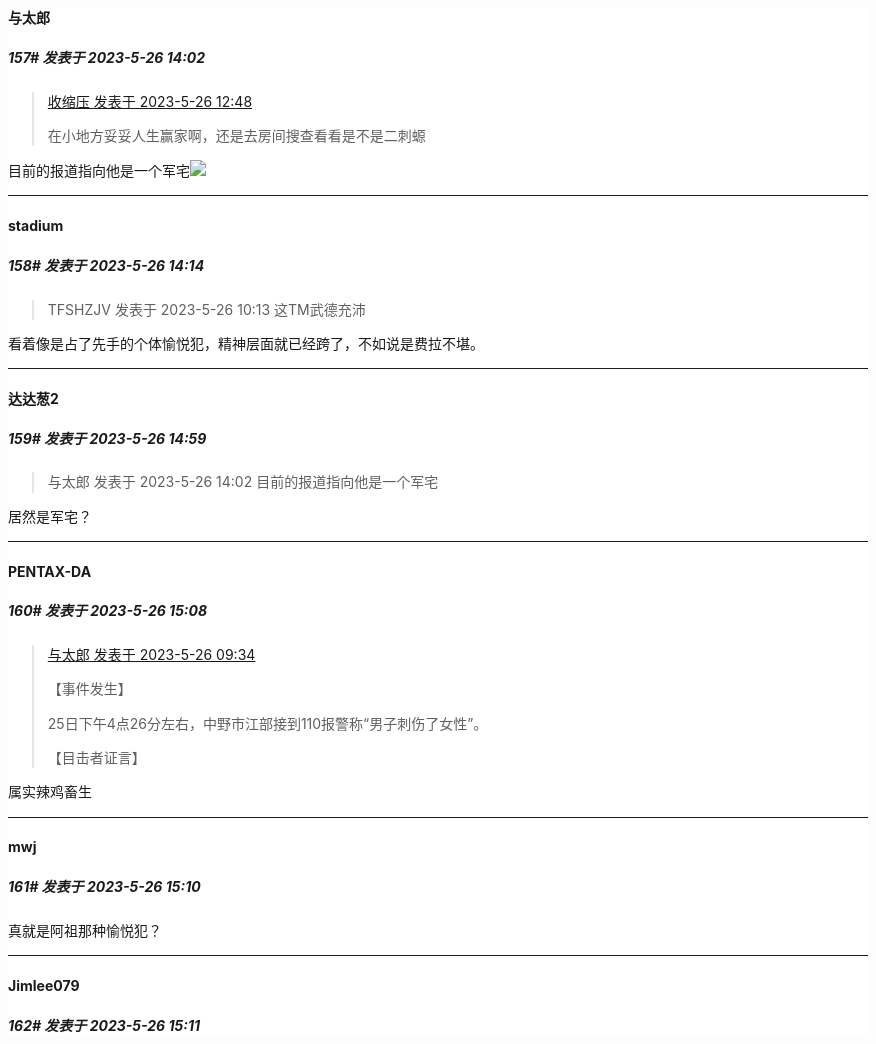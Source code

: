 ####  与太郎  
##### 157#       发表于 2023-5-26 14:02

<blockquote><a href="httphttps://bbs.saraba1st.com/2b/forum.php?mod=redirect&amp;goto=findpost&amp;pid=60997393&amp;ptid=2136069" target="_blank">收缩压 发表于 2023-5-26 12:48</a>

在小地方妥妥人生赢家啊，还是去房间搜查看看是不是二刺螈</blockquote>
目前的报道指向他是一个军宅<img src="https://static.saraba1st.com/image/smiley/face2017/068.png" referrerpolicy="no-referrer">


*****

####  stadium  
##### 158#       发表于 2023-5-26 14:14

<blockquote>TFSHZJV 发表于 2023-5-26 10:13
这TM武德充沛</blockquote>
看着像是占了先手的个体愉悦犯，精神层面就已经跨了，不如说是费拉不堪。


*****

####  达达葱2  
##### 159#       发表于 2023-5-26 14:59

<blockquote>与太郎 发表于 2023-5-26 14:02
目前的报道指向他是一个军宅</blockquote>
居然是军宅？


*****

####  PENTAX-DA  
##### 160#       发表于 2023-5-26 15:08

<blockquote><a href="httphttps://bbs.saraba1st.com/2b/forum.php?mod=redirect&amp;goto=findpost&amp;pid=60995036&amp;ptid=2136069" target="_blank">与太郎 发表于 2023-5-26 09:34</a>

【事件发生】

25日下午4点26分左右，中野市江部接到110报警称“男子刺伤了女性”。

【目击者证言】</blockquote>
属实辣鸡畜生

*****

####  mwj  
##### 161#       发表于 2023-5-26 15:10

真就是阿祖那种愉悦犯？

*****

####  Jimlee079  
##### 162#       发表于 2023-5-26 15:11
